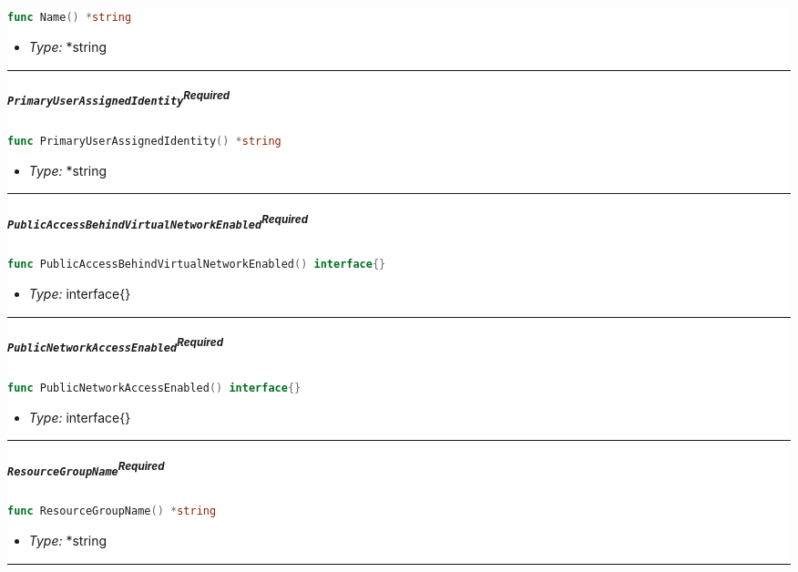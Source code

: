 ```go
func Name() *string
```

- *Type:* *string

---

##### `PrimaryUserAssignedIdentity`<sup>Required</sup> <a name="PrimaryUserAssignedIdentity" id="@cdktf/provider-azurerm.machineLearningWorkspace.MachineLearningWorkspace.property.primaryUserAssignedIdentity"></a>

```go
func PrimaryUserAssignedIdentity() *string
```

- *Type:* *string

---

##### `PublicAccessBehindVirtualNetworkEnabled`<sup>Required</sup> <a name="PublicAccessBehindVirtualNetworkEnabled" id="@cdktf/provider-azurerm.machineLearningWorkspace.MachineLearningWorkspace.property.publicAccessBehindVirtualNetworkEnabled"></a>

```go
func PublicAccessBehindVirtualNetworkEnabled() interface{}
```

- *Type:* interface{}

---

##### `PublicNetworkAccessEnabled`<sup>Required</sup> <a name="PublicNetworkAccessEnabled" id="@cdktf/provider-azurerm.machineLearningWorkspace.MachineLearningWorkspace.property.publicNetworkAccessEnabled"></a>

```go
func PublicNetworkAccessEnabled() interface{}
```

- *Type:* interface{}

---

##### `ResourceGroupName`<sup>Required</sup> <a name="ResourceGroupName" id="@cdktf/provider-azurerm.machineLearningWorkspace.MachineLearningWorkspace.property.resourceGroupName"></a>

```go
func ResourceGroupName() *string
```

- *Type:* *string

---